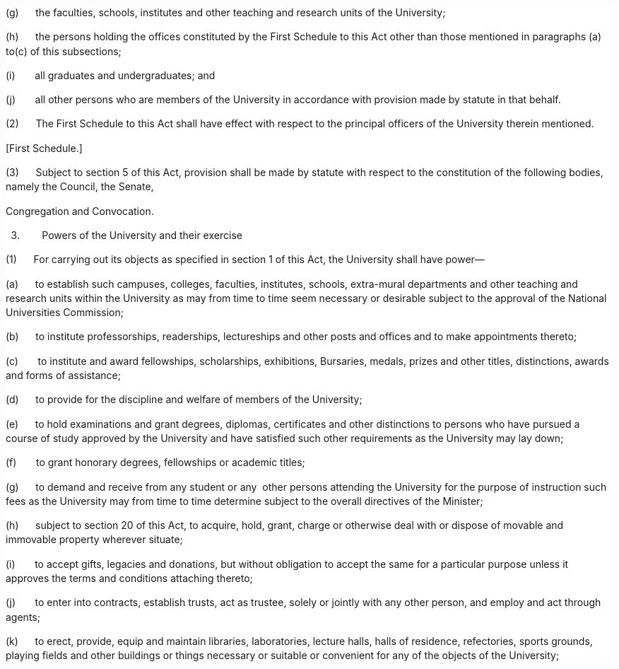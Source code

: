 (g)      the faculties, schools, institutes and other teaching and research units of the University;

(h)      the persons holding the offices constituted by the First Schedule to this Act other than those mentioned in paragraphs (a) to(c) of this subsections;

(i)       all graduates and undergraduates; and

(j)       all other persons who are members of the University in accordance with provision made by statute in that behalf.

(2)      The First Schedule to this Act shall have effect with respect to the principal officers of the University therein mentioned.

[First Schedule.]

(3)      Subject to section 5 of this Act, provision shall be made by statute with respect to the constitution of the following bodies, namely the Council, the Senate,

Congregation and Convocation.

3.        Powers of the University and their exercise

(1)      For carrying out its objects as specified in section 1 of this Act, the University shall have power—

(a)      to establish such campuses, colleges, faculties, institutes, schools, extra-mural departments and other teaching and research units within the University as may from time to time seem necessary or desirable subject to the approval of the National Universities Commission;

(b)      to institute professorships, readerships, lectureships and other posts and offices and to make appointments thereto;

(c)       to institute and award fellowships, scholarships, exhibitions, Bursaries, medals, prizes and other titles, distinctions, awards and forms of assistance;

(d)      to provide for the discipline and welfare of members of the University;

(e)      to hold examinations and grant degrees, diplomas, certificates and other distinctions to persons who have pursued a course of study approved by the University and have satisfied such other requirements as the University may lay down;

(f)       to grant honorary degrees, fellowships or academic titles;

(g)      to demand and receive from any student or any  other persons attending the University for the purpose of instruction such  fees as the University may from time to time determine subject to the overall directives of the Minister;

(h)      subject to section 20 of this Act, to acquire, hold, grant, charge or otherwise deal with or dispose of movable and immovable property wherever situate;

(i)       to accept gifts, legacies and donations, but without obligation to accept the same for a particular purpose unless it approves the terms and conditions attaching thereto;

(j)       to enter into contracts, establish trusts, act as trustee, solely or jointly with any other person, and employ and act through agents;

(k)      to erect, provide, equip and maintain libraries, laboratories, lecture halls, halls of residence, refectories, sports grounds, playing fields and other buildings or things necessary or suitable or convenient for any of the objects of the University;

